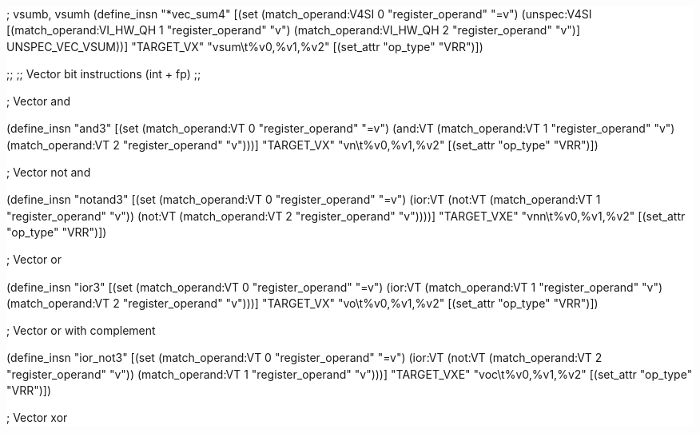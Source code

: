 ; vsumb, vsumh
(define_insn "*vec_sum4<mode>"
  [(set (match_operand:V4SI 0 "register_operand" "=v")
	(unspec:V4SI [(match_operand:VI_HW_QH 1 "register_operand" "v")
		      (match_operand:VI_HW_QH 2 "register_operand" "v")]
		     UNSPEC_VEC_VSUM))]
  "TARGET_VX"
  "vsum<bhfgq>\t%v0,%v1,%v2"
  [(set_attr "op_type" "VRR")])

;;
;; Vector bit instructions (int + fp)
;;

; Vector and

(define_insn "and<mode>3"
  [(set (match_operand:VT         0 "register_operand" "=v")
	(and:VT (match_operand:VT 1 "register_operand"  "v")
		(match_operand:VT 2 "register_operand"  "v")))]
  "TARGET_VX"
  "vn\t%v0,%v1,%v2"
  [(set_attr "op_type" "VRR")])

; Vector not and

(define_insn "notand<mode>3"
  [(set (match_operand:VT                 0 "register_operand" "=v")
	(ior:VT (not:VT (match_operand:VT 1 "register_operand"  "v"))
		(not:VT	(match_operand:VT 2 "register_operand"  "v"))))]
  "TARGET_VXE"
  "vnn\t%v0,%v1,%v2"
  [(set_attr "op_type" "VRR")])

; Vector or

(define_insn "ior<mode>3"
  [(set (match_operand:VT         0 "register_operand" "=v")
	(ior:VT (match_operand:VT 1 "register_operand"  "v")
		(match_operand:VT 2 "register_operand"  "v")))]
  "TARGET_VX"
  "vo\t%v0,%v1,%v2"
  [(set_attr "op_type" "VRR")])

; Vector or with complement

(define_insn "ior_not<mode>3"
  [(set (match_operand:VT                 0 "register_operand" "=v")
	(ior:VT (not:VT (match_operand:VT 2 "register_operand"  "v"))
		(match_operand:VT         1 "register_operand"  "v")))]
  "TARGET_VXE"
  "voc\t%v0,%v1,%v2"
  [(set_attr "op_type" "VRR")])

; Vector xor
